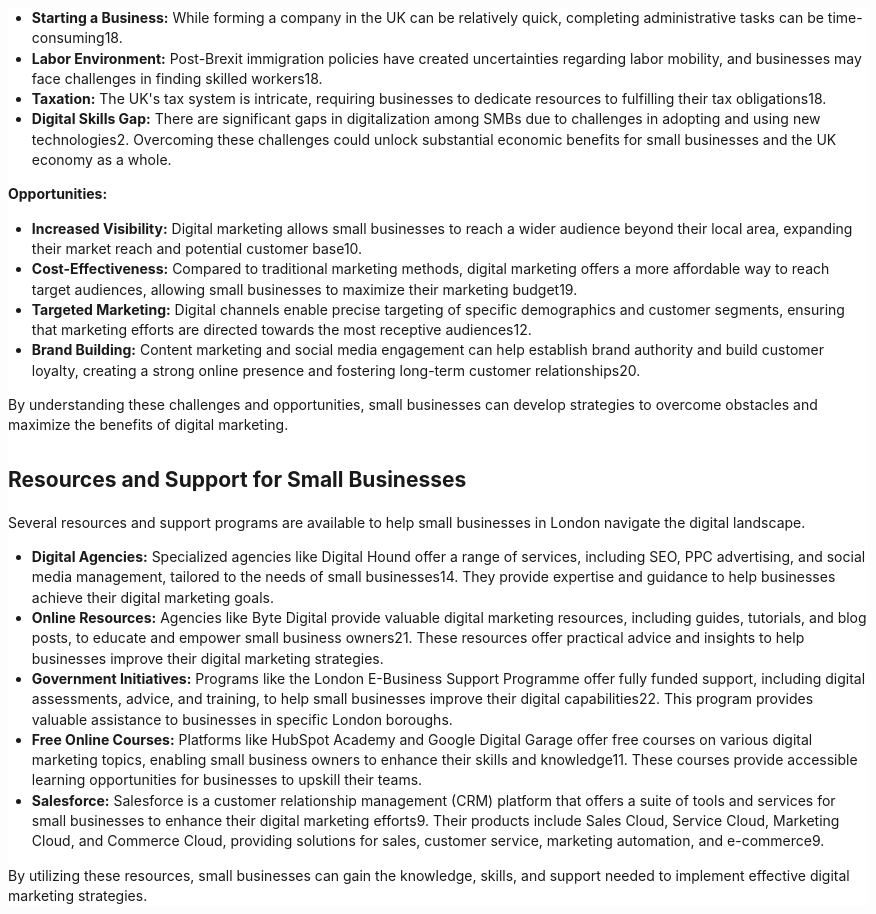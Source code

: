 - **Starting a Business:** While forming a company in the UK can be relatively quick, completing administrative tasks can be time-consuming18.
- **Labor Environment:** Post-Brexit immigration policies have created uncertainties regarding labor mobility, and businesses may face challenges in finding skilled workers18.
- **Taxation:** The UK's tax system is intricate, requiring businesses to dedicate resources to fulfilling their tax obligations18.
- **Digital Skills Gap:** There are significant gaps in digitalization among SMBs due to challenges in adopting and using new technologies2. Overcoming these challenges could unlock substantial economic benefits for small businesses and the UK economy as a whole.

**Opportunities:**

- **Increased Visibility:** Digital marketing allows small businesses to reach a wider audience beyond their local area, expanding their market reach and potential customer base10.
- **Cost-Effectiveness:** Compared to traditional marketing methods, digital marketing offers a more affordable way to reach target audiences, allowing small businesses to maximize their marketing budget19.
- **Targeted Marketing:** Digital channels enable precise targeting of specific demographics and customer segments, ensuring that marketing efforts are directed towards the most receptive audiences12.
- **Brand Building:** Content marketing and social media engagement can help establish brand authority and build customer loyalty, creating a strong online presence and fostering long-term customer relationships20.

By understanding these challenges and opportunities, small businesses can develop strategies to overcome obstacles and maximize the benefits of digital marketing.

## Resources and Support for Small Businesses

Several resources and support programs are available to help small businesses in London navigate the digital landscape.

- **Digital Agencies:** Specialized agencies like Digital Hound offer a range of services, including SEO, PPC advertising, and social media management, tailored to the needs of small businesses14. They provide expertise and guidance to help businesses achieve their digital marketing goals.
- **Online Resources:** Agencies like Byte Digital provide valuable digital marketing resources, including guides, tutorials, and blog posts, to educate and empower small business owners21. These resources offer practical advice and insights to help businesses improve their digital marketing strategies.
- **Government Initiatives:** Programs like the London E-Business Support Programme offer fully funded support, including digital assessments, advice, and training, to help small businesses improve their digital capabilities22. This program provides valuable assistance to businesses in specific London boroughs.
- **Free Online Courses:** Platforms like HubSpot Academy and Google Digital Garage offer free courses on various digital marketing topics, enabling small business owners to enhance their skills and knowledge11. These courses provide accessible learning opportunities for businesses to upskill their teams.
- **Salesforce:** Salesforce is a customer relationship management (CRM) platform that offers a suite of tools and services for small businesses to enhance their digital marketing efforts9. Their products include Sales Cloud, Service Cloud, Marketing Cloud, and Commerce Cloud, providing solutions for sales, customer service, marketing automation, and e-commerce9.

By utilizing these resources, small businesses can gain the knowledge, skills, and support needed to implement effective digital marketing strategies.
